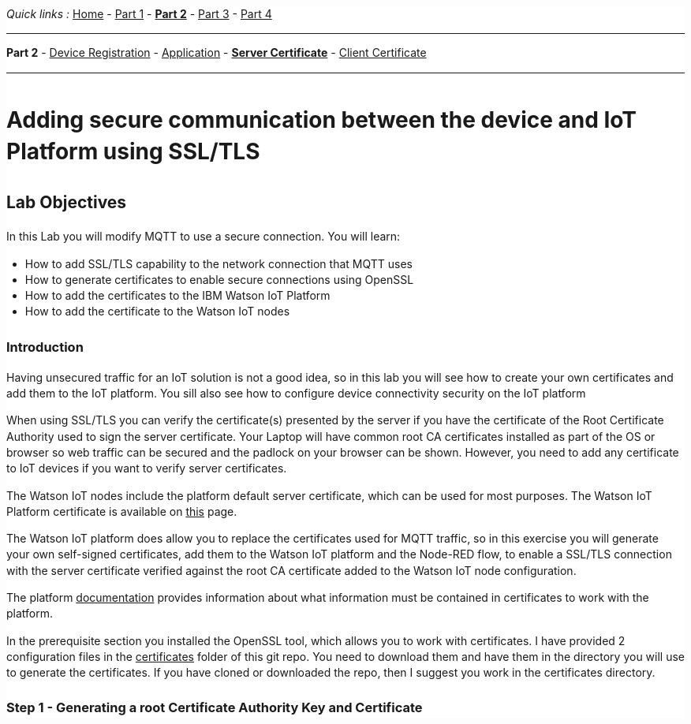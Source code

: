 *Quick links :*
[Home](/README.md) - [Part 1](/part1/README.md) - [**Part 2**](/part2/README.md) - [Part 3](/part3/README.md) - [Part 4](/part4/README.md)
***
**Part 2** - [Device Registration](/part2/DEVICE.md) - [Application](/part2/APP.md) - [**Server Certificate**](/part2/CERT1.md) - [Client Certificate](/part2/CERT2.md)
***

# Adding secure communication between the device and IoT Platform using SSL/TLS

## Lab Objectives

In this Lab you will modify MQTT to use a secure connection.  You will learn:

- How to add SSL/TLS capability to the network connection that MQTT uses
- How to generate certificates to enable secure connections using OpenSSL
- How to add the certificates to the IBM Watson IoT Platform
- How to add the certificate to the Watson IoT nodes

### Introduction

Having unsecured traffic for an IoT solution is not a good idea, so in this lab you will see how to create your own certificates and add them to the IoT platform.  You sill also see how to configure device connectivity security on the IoT platform

When using SSL/TLS you can verify the certificate(s) presented by the server if you have the certificate of the Root Certificate Authority used to sign the server certificate.  Your Laptop will have common root CA certificates installed as part of the OS or browser so web traffic can be secured and the padlock on your browser can be shown.  However, you need to add any certificate to IoT devices if you want to verify server certificates.

The Watson IoT nodes include the platform default server certificate, which can be used for most purposes.  The Watson IoT Platform certificate is available on [this](https://console.bluemix.net/docs/services/IoT/reference/security/connect_devices_apps_gw.html#connect_devices_apps_gw) page.

The Watson IoT platform does allow you to replace the certificates used for MQTT traffic, so in this exercise you will generate your own self-signed certificates, add them to the Watson IoT platform and the Node-RED flow, to enable a SSL/TLS connection with the server certificate verified against the root CA certificate added to the Watson IoT node configuration.

The platform [documentation](https://console.bluemix.net/docs/services/IoT/reference/security/set_up_certificates.html#set_up_certificates) provides information about what information must be contained in certificates to work with the platform.

In the prerequisite section you installed the OpenSSL tool, which allows you to work with certificates.  I have provided 2 configuration files in the [certificates](/certificates) folder of this git repo. You need to download them and have them in the directory you will use to generate the certificates.  If you have cloned or downloaded the repo, then I suggest you work in the certificates directory.

### Step 1 - Generating a root Certificate Authority Key and Certificate
